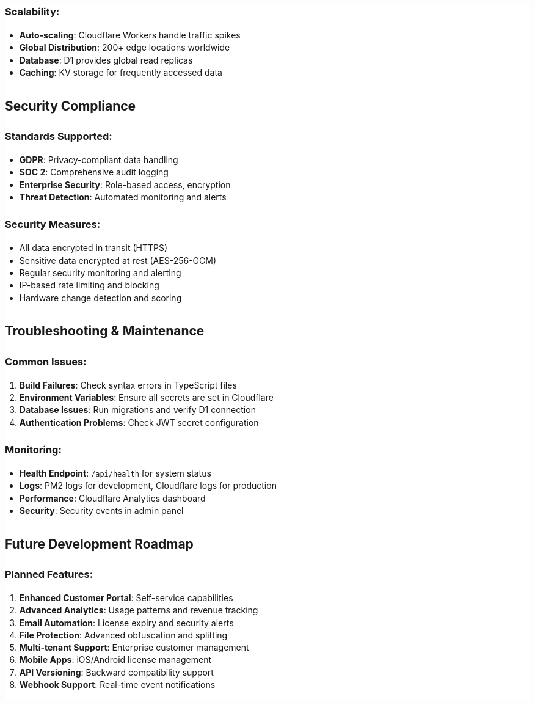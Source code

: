 ### Scalability:
- **Auto-scaling**: Cloudflare Workers handle traffic spikes
- **Global Distribution**: 200+ edge locations worldwide
- **Database**: D1 provides global read replicas
- **Caching**: KV storage for frequently accessed data

## Security Compliance

### Standards Supported:
- **GDPR**: Privacy-compliant data handling
- **SOC 2**: Comprehensive audit logging
- **Enterprise Security**: Role-based access, encryption
- **Threat Detection**: Automated monitoring and alerts

### Security Measures:
- All data encrypted in transit (HTTPS)
- Sensitive data encrypted at rest (AES-256-GCM)
- Regular security monitoring and alerting
- IP-based rate limiting and blocking
- Hardware change detection and scoring

## Troubleshooting & Maintenance

### Common Issues:
1. **Build Failures**: Check syntax errors in TypeScript files
2. **Environment Variables**: Ensure all secrets are set in Cloudflare
3. **Database Issues**: Run migrations and verify D1 connection
4. **Authentication Problems**: Check JWT secret configuration

### Monitoring:
- **Health Endpoint**: `/api/health` for system status
- **Logs**: PM2 logs for development, Cloudflare logs for production
- **Performance**: Cloudflare Analytics dashboard
- **Security**: Security events in admin panel

## Future Development Roadmap

### Planned Features:
1. **Enhanced Customer Portal**: Self-service capabilities
2. **Advanced Analytics**: Usage patterns and revenue tracking  
3. **Email Automation**: License expiry and security alerts
4. **File Protection**: Advanced obfuscation and splitting
5. **Multi-tenant Support**: Enterprise customer management
6. **Mobile Apps**: iOS/Android license management
7. **API Versioning**: Backward compatibility support
8. **Webhook Support**: Real-time event notifications

---
